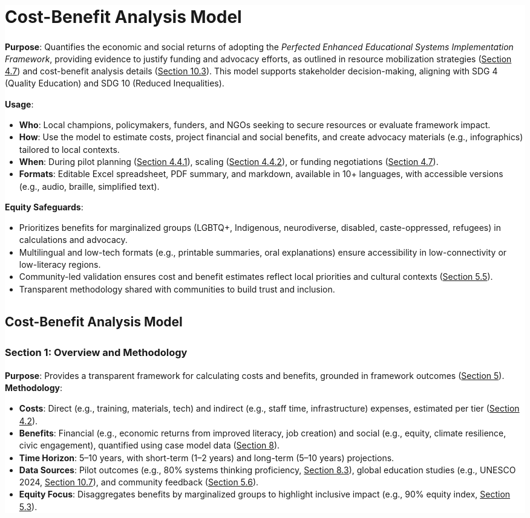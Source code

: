 # Cost-Benefit Analysis Model

**Purpose**: Quantifies the economic and social returns of adopting the *Perfected Enhanced Educational Systems Implementation Framework*, providing evidence to justify funding and advocacy efforts, as outlined in resource mobilization strategies ([Section 4.7](/framework/docs/implementation/education#04-implementation-strategies)) and cost-benefit analysis details ([Section 10.3](/framework/docs/implementation/education#10-appendices)). This model supports stakeholder decision-making, aligning with SDG 4 (Quality Education) and SDG 10 (Reduced Inequalities).

**Usage**:
- **Who**: Local champions, policymakers, funders, and NGOs seeking to secure resources or evaluate framework impact.
- **How**: Use the model to estimate costs, project financial and social benefits, and create advocacy materials (e.g., infographics) tailored to local contexts.
- **When**: During pilot planning ([Section 4.4.1](/framework/docs/implementation/education#04-implementation-strategies)), scaling ([Section 4.4.2](/framework/docs/implementation/education#04-implementation-strategies)), or funding negotiations ([Section 4.7](/framework/docs/implementation/education#04-implementation-strategies)).
- **Formats**: Editable Excel spreadsheet, PDF summary, and markdown, available in 10+ languages, with accessible versions (e.g., audio, braille, simplified text).

**Equity Safeguards**:
- Prioritizes benefits for marginalized groups (LGBTQ+, Indigenous, neurodiverse, disabled, caste-oppressed, refugees) in calculations and advocacy.
- Multilingual and low-tech formats (e.g., printable summaries, oral explanations) ensure accessibility in low-connectivity or low-literacy regions.
- Community-led validation ensures cost and benefit estimates reflect local priorities and cultural contexts ([Section 5.5](/framework/docs/implementation/education#05-monitoring-evaluation)).
- Transparent methodology shared with communities to build trust and inclusion.

## Cost-Benefit Analysis Model

### Section 1: Overview and Methodology
**Purpose**: Provides a transparent framework for calculating costs and benefits, grounded in framework outcomes ([Section 5](/framework/docs/implementation/education#05-monitoring-evaluation)).
**Methodology**:
- **Costs**: Direct (e.g., training, materials, tech) and indirect (e.g., staff time, infrastructure) expenses, estimated per tier ([Section 4.2](/framework/docs/implementation/education#04-implementation-strategies)).
- **Benefits**: Financial (e.g., economic returns from improved literacy, job creation) and social (e.g., equity, climate resilience, civic engagement), quantified using case model data ([Section 8](/framework/docs/implementation/education#08-case-models)).
- **Time Horizon**: 5–10 years, with short-term (1–2 years) and long-term (5–10 years) projections.
- **Data Sources**: Pilot outcomes (e.g., 80% systems thinking proficiency, [Section 8.3](/framework/docs/implementation/education#08-case-models)), global education studies (e.g., UNESCO 2024, [Section 10.7](/framework/docs/implementation/education#10-appendices)), and community feedback ([Section 5.6](/framework/docs/implementation/education#05-monitoring-evaluation)).
- **Equity Focus**: Disaggregates benefits by marginalized groups to highlight inclusive impact (e.g., 90% equity index, [Section 5.3](/framework/docs/implementation/education#05-monitoring-evaluation)).
